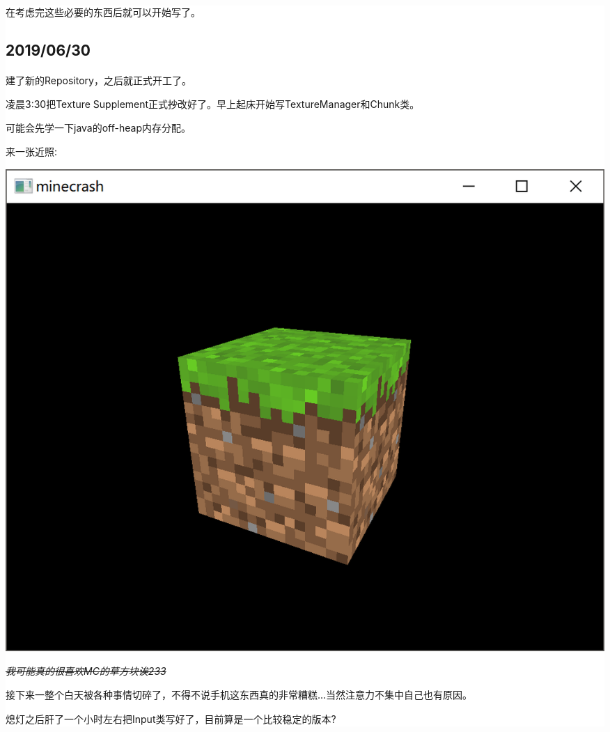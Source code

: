 在考虑完这些必要的东西后就可以开始写了。

## 2019/06/30

建了新的Repository，之后就正式开工了。

凌晨3:30把Texture Supplement正式~~抄~~改好了。早上起床开始写TextureManager和Chunk类。

可能会先学一下java的off-heap内存分配。

来一张近照:

![The_True_Step](The_True_Step.png)

~~*我可能真的很喜欢MC的草方块诶233*~~

接下来一整个白天被各种事情切碎了，不得不说手机这东西真的非常糟糕...当然注意力不集中自己也有原因。

熄灯之后肝了一个小时左右把Input类写好了，目前算是一个比较稳定的版本?
